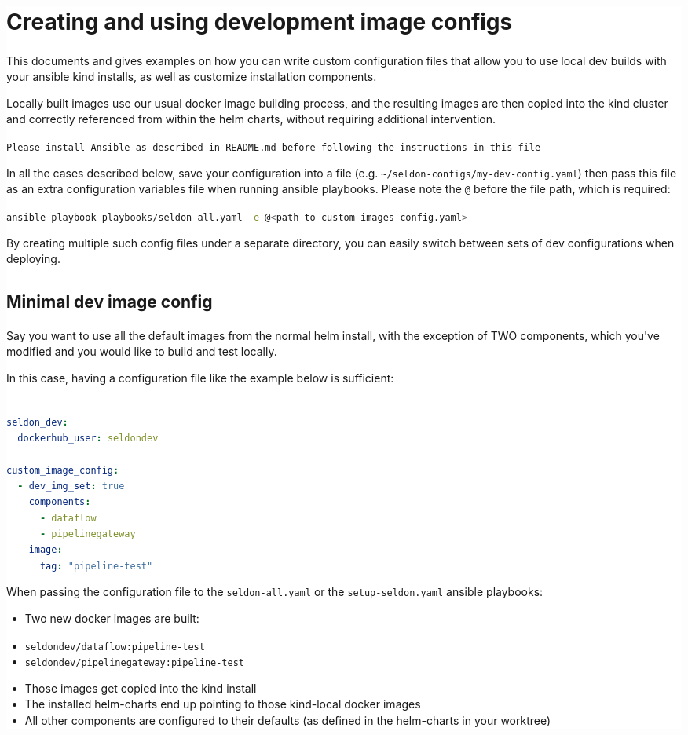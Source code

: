 # Creating and using development image configs

This documents and gives examples on how you can write custom configuration files that allow
you to use local dev builds with your ansible kind installs, as well as customize installation
components.

Locally built images use our usual docker image building process, and the resulting images are
then copied into the kind cluster and correctly referenced from within the helm charts, without
requiring additional intervention.

```{warning}
Please install Ansible as described in README.md before following the instructions in this file
```

In all the cases described below, save your configuration into a file (e.g.
`~/seldon-configs/my-dev-config.yaml`) then pass this file as an extra configuration variables
file when running ansible playbooks. Please note the `@` before the file path, which is required:

```bash
ansible-playbook playbooks/seldon-all.yaml -e @<path-to-custom-images-config.yaml>
```

By creating multiple such config files under a separate directory, you can easily switch between
sets of dev configurations when deploying.


## Minimal dev image config

Say you want to use all the default images from the normal helm install, with the exception of
TWO components, which you've modified and you would like to build and test locally.

In this case, having a configuration file like the example below is sufficient:

```yaml

seldon_dev:
  dockerhub_user: seldondev

custom_image_config:
  - dev_img_set: true
    components:
      - dataflow
      - pipelinegateway
    image:
      tag: "pipeline-test"

```
When passing the configuration file to the `seldon-all.yaml` or the `setup-seldon.yaml` ansible
playbooks:

* Two new docker images are built:
 - `seldondev/dataflow:pipeline-test`
 - `seldondev/pipelinegateway:pipeline-test`

* Those images get copied into the kind install
* The installed helm-charts end up pointing to those kind-local docker images
* All other components are configured to their defaults (as defined in the helm-charts in your
  worktree)
